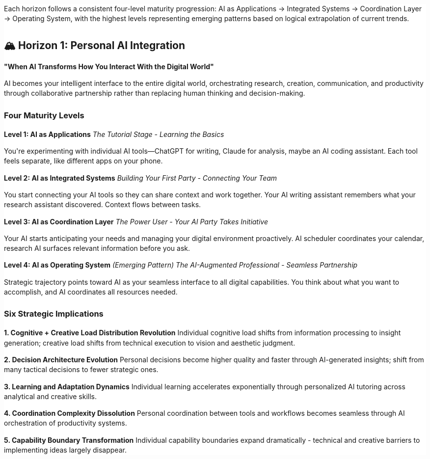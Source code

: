 Each horizon follows a consistent four-level maturity progression: AI as Applications → Integrated Systems → Coordination Layer → Operating System, with the highest levels representing emerging patterns based on logical extrapolation of current trends.

## 🏔️ Horizon 1: Personal AI Integration

**"When AI Transforms How You Interact With the Digital World"**

AI becomes your intelligent interface to the entire digital world, orchestrating research, creation, communication, and productivity through collaborative partnership rather than replacing human thinking and decision-making.

### **Four Maturity Levels**

**Level 1: AI as Applications**
*The Tutorial Stage - Learning the Basics*

You're experimenting with individual AI tools—ChatGPT for writing, Claude for analysis, maybe an AI coding assistant. Each tool feels separate, like different apps on your phone.

**Level 2: AI as Integrated Systems** 
*Building Your First Party - Connecting Your Team*

You start connecting your AI tools so they can share context and work together. Your AI writing assistant remembers what your research assistant discovered. Context flows between tasks.

**Level 3: AI as Coordination Layer**
*The Power User - Your AI Party Takes Initiative*

Your AI starts anticipating your needs and managing your digital environment proactively. AI scheduler coordinates your calendar, research AI surfaces relevant information before you ask.

**Level 4: AI as Operating System** *(Emerging Pattern)*
*The AI-Augmented Professional - Seamless Partnership*

Strategic trajectory points toward AI as your seamless interface to all digital capabilities. You think about what you want to accomplish, and AI coordinates all resources needed.

### **Six Strategic Implications**

**1. Cognitive + Creative Load Distribution Revolution**
Individual cognitive load shifts from information processing to insight generation; creative load shifts from technical execution to vision and aesthetic judgment.

**2. Decision Architecture Evolution** 
Personal decisions become higher quality and faster through AI-generated insights; shift from many tactical decisions to fewer strategic ones.

**3. Learning and Adaptation Dynamics**
Individual learning accelerates exponentially through personalized AI tutoring across analytical and creative skills.

**4. Coordination Complexity Dissolution**
Personal coordination between tools and workflows becomes seamless through AI orchestration of productivity systems.

**5. Capability Boundary Transformation**
Individual capability boundaries expand dramatically - technical and creative barriers to implementing ideas largely disappear.
